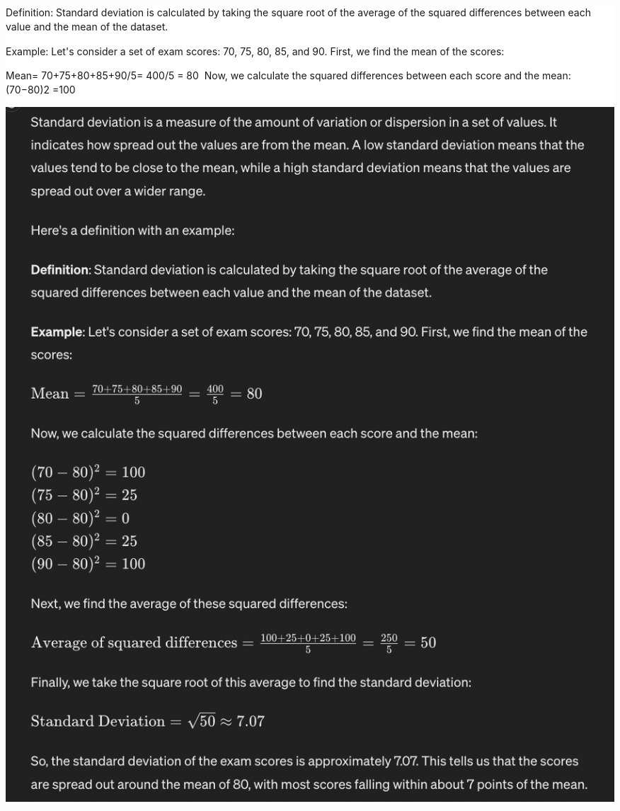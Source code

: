 Definition: Standard deviation is calculated by taking the square root of the average of the squared differences between each value and the mean of the dataset.

Example: Let's consider a set of exam scores: 70, 75, 80, 85, and 90. First, we find the mean of the scores:

Mean= 70+75+80+85+90/5= 400/5 = 80
​
Now, we calculate the squared differences between each score and the mean:
(70−80)2 =100

 ![Alt text](<images/image9.png>)
